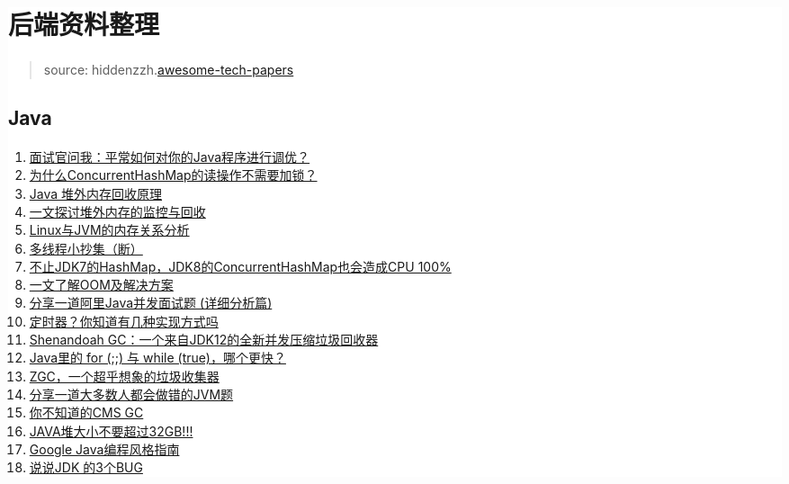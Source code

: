 # 后端资料整理
>source: hiddenzzh.[awesome-tech-papers](https://github.com/hiddenzzh/awesome-tech-papers?_pjax=%23js-repo-pjax-container)

## Java
1. [面试官问我：平常如何对你的Java程序进行调优？
](https://mp.weixin.qq.com/s?__biz=MzU0MzQ5MDA0Mw==&mid=2247485875&idx=1&sn=3cafac177e460083cea066e8ceef4f51&chksm=fb0be327cc7c6a315906bf666b4db260c914099c95c10d5de3f1d0782e9ab5b42c35afb80ba2&token=1885824046&lang=zh_CN#rd)
2. [为什么ConcurrentHashMap的读操作不需要加锁？](https://mp.weixin.qq.com/s?__biz=MzU0MzQ5MDA0Mw==&mid=2247485761&idx=1&sn=d1abb469eae47cd137fa941cf562736d&chksm=fb0be3d5cc7c6ac39c1d41c8affc4d6e7a9cd395f6124e630e973f734480c5635b8dfe84c865&token=1885824046&lang=zh_CN#rd)
3. [Java 堆外内存回收原理](https://mp.weixin.qq.com/s?__biz=MzU0MzQ5MDA0Mw==&mid=2247485409&idx=1&sn=ede71a46dae877636f2ed09059b88900&chksm=fb0bed75cc7c646313fa418fc2d3463468ca2b98cd368d8e24cf9d40ce4be9c0dab66fc50759&token=1885824046&lang=zh_CN#rd)
4. [一文探讨堆外内存的监控与回收](https://mp.weixin.qq.com/s?__biz=MzU0MzQ5MDA0Mw==&mid=2247485124&idx=2&sn=07fe564f91d2c3550d0875b5197bc89a&chksm=fb0bec50cc7c6546f5e61d7833e1219db2df36660af895379b200489fde4bb41f8df945e2541&token=1885824046&lang=zh_CN#rd)
5. [Linux与JVM的内存关系分析](https://mp.weixin.qq.com/s?__biz=MzU0MzQ5MDA0Mw==&mid=2247484601&idx=1&sn=b9f70920fbcfd19da0d80ff7c6f0ef3c&chksm=fb0bee2dcc7c673bf621356710a4afb94fad8495bc42c7e2582e23324581e20973f2f1395c69&token=1885824046&lang=zh_CN#rd)
6. [多线程小抄集（断）](https://mp.weixin.qq.com/s?__biz=MzU0MzQ5MDA0Mw==&mid=2247484579&idx=1&sn=03d6c68444bcf7c4d0e5dc4e453fc898&chksm=fb0bee37cc7c67211fbf86af2a2c877036f51c8b39a608d157fade783d01d6da5821e5847727&token=1885824046&lang=zh_CN#rd)
7. [不止JDK7的HashMap，JDK8的ConcurrentHashMap也会造成CPU 100%](https://mp.weixin.qq.com/s?__biz=MzU0MzQ5MDA0Mw==&mid=2247484571&idx=1&sn=6d5d71a34e15a1857782d3ea440e32a3&chksm=fb0bee0fcc7c67191e2e07d11f3ff23f3f6ca8a3a15523be8d868fec5d7e61f0b61f97b71609&token=1885824046&lang=zh_CN#rd)
8. [一文了解OOM及解决方案](https://mp.weixin.qq.com/s?__biz=MzU0MzQ5MDA0Mw==&mid=2247484779&idx=1&sn=bc825742243b750b07043318f6a50e9a&chksm=fb0befffcc7c66e9ab9eac974c7810d39cdee881119df85d5677ed173b285865b277821d70d5&token=1885824046&lang=zh_CN#rd)
9. [分享一道阿里Java并发面试题 (详细分析篇)](https://mp.weixin.qq.com/s?__biz=MzU0MzQ5MDA0Mw==&mid=2247485650&idx=1&sn=9170b417c882222a3708dc92506f55aa&chksm=fb0be246cc7c6b509273c2d877290cc4f1b039e66610d7ac938a6fd2b77f355b1d01ad215ef2&token=1885824046&lang=zh_CN#rd)
10. [定时器？你知道有几种实现方式吗](https://mp.weixin.qq.com/s?__biz=MzU0MzQ5MDA0Mw==&mid=2247485156&idx=2&sn=ae87e871a063a14d0f30551b0d4843ac&chksm=fb0bec70cc7c6566f66a9a6adf03488b2354ff9c4c2e42adeeacc2439e71ec0aa6cbf919ceaa&token=1885824046&lang=zh_CN#rd)
11. [Shenandoah GC：一个来自JDK12的全新并发压缩垃圾回收器
](https://mp.weixin.qq.com/s?__biz=MzU0MzQ5MDA0Mw==&mid=2247484903&idx=1&sn=31b12d45d327386d8bcb0b80d86d5e6f&chksm=fb0bef73cc7c6665c060276aef181a62f905f881ab99b09da0454fc28b2e66001cc4df0e2a39&token=1885824046&lang=zh_CN#rd)
12. [Java里的 for (;;) 与 while (true)，哪个更快？](https://mp.weixin.qq.com/s?__biz=MzU0MzQ5MDA0Mw==&mid=2247484788&idx=1&sn=9c3ca01fbef90edb6375274327806983&chksm=fb0befe0cc7c66f6e8d1c1014d4f46f9f17157b416031d44248c0248f551a3d94bebeab499d7&token=1885824046&lang=zh_CN#rd)
13. [ZGC，一个超乎想象的垃圾收集器](https://mp.weixin.qq.com/s?__biz=MzU0MzQ5MDA0Mw==&mid=2247484662&idx=1&sn=9c958596aad4336f62435f99e735d9be&chksm=fb0bee62cc7c67747276ead24d67a36308eb4cb594935dd49d2d7d11ec46205b706508e56502&token=1885824046&lang=zh_CN#rd)
14. [分享一道大多数人都会做错的JVM题](https://mp.weixin.qq.com/s?__biz=MzU0MzQ5MDA0Mw==&mid=2247484492&idx=1&sn=8a46169ddf5781186a163c5387657f58&chksm=fb0beed8cc7c67ce65c2f0efe1ed98d185097c58d72dae437f053e3c01dfbc0ba4f57e7172a4&token=1885824046&lang=zh_CN#rd)
15. [你不知道的CMS GC](https://mp.weixin.qq.com/s?__biz=MzU0MzQ5MDA0Mw==&mid=2247484438&idx=1&sn=a0f04527387fea0f300a6d71105da183&chksm=fb0bee82cc7c6794d73d515fa5624060a2faf81914a7191b76714058094e27cd80c1262213f9&token=1885824046&lang=zh_CN#rd)
16. [JAVA堆大小不要超过32GB!!!](https://mp.weixin.qq.com/s?__biz=MzU0MzQ5MDA0Mw==&mid=2247484201&idx=1&sn=6381623456bfb956f746816dacd89f98&chksm=fb0be9bdcc7c60ab9f66bc7b6b2f5f9e5b44aa3e90058e00c6dad9c96e1de4a886cb5b5ec767&token=1885824046&lang=zh_CN#rd)
17. [Google Java编程风格指南](https://mp.weixin.qq.com/s?__biz=MzU0MzQ5MDA0Mw==&mid=2247485043&idx=2&sn=5f1a34d04574db9c543f80031fbb9ed6&chksm=fb0bece7cc7c65f1e83ab7a91480655b905d65da3c98f742e9844604b915dc3258d6330f2044&token=1885824046&lang=zh_CN#rd)
18. [说说JDK 的3个BUG](https://mp.weixin.qq.com/s?__biz=MzU0MzQ5MDA0Mw==&mid=2247485686&idx=1&sn=2745f16e3b0dcb7446445d829d78d51a&chksm=fb0be262cc7c6b74bf1610d7b4156f0088d9107c6603419bb12ae7eb4b762e3709a473a2e0e1&token=1885824046&lang=zh_CN#rd)